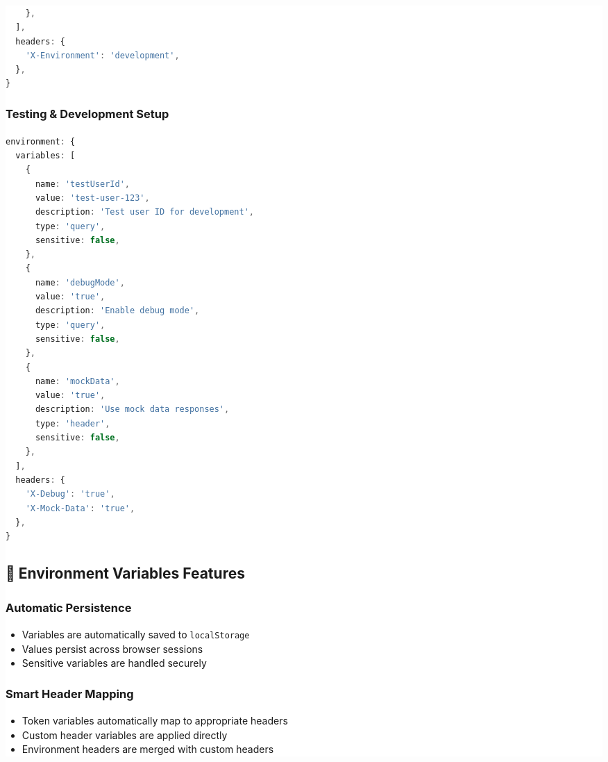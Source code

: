 ```typescript
    },
  ],
  headers: {
    'X-Environment': 'development',
  },
}
```

### Testing & Development Setup
```typescript
environment: {
  variables: [
    {
      name: 'testUserId',
      value: 'test-user-123',
      description: 'Test user ID for development',
      type: 'query',
      sensitive: false,
    },
    {
      name: 'debugMode',
      value: 'true',
      description: 'Enable debug mode',
      type: 'query',
      sensitive: false,
    },
    {
      name: 'mockData',
      value: 'true',
      description: 'Use mock data responses',
      type: 'header',
      sensitive: false,
    },
  ],
  headers: {
    'X-Debug': 'true',
    'X-Mock-Data': 'true',
  },
}
```

## 🔧 Environment Variables Features

### Automatic Persistence
- Variables are automatically saved to `localStorage`
- Values persist across browser sessions
- Sensitive variables are handled securely

### Smart Header Mapping
- Token variables automatically map to appropriate headers
- Custom header variables are applied directly
- Environment headers are merged with custom headers
